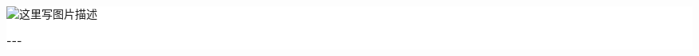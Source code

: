 ![这里写图片描述](https://img-blog.csdn.net/2018083110244130?watermark/2/text/aHR0cHM6Ly9ibG9nLmNzZG4ubmV0L2xzdHRveQ==/font/5a6L5L2T/fontsize/400/fill/I0JBQkFCMA==/dissolve/70)

---[
](https://img-blog.csdn.net/20180831102425105?watermark/2/text/aHR0cHM6Ly9ibG9nLmNzZG4ubmV0L2xzdHRveQ==/font/5a6L5L2T/fontsize/400/fill/I0JBQkFCMA==/dissolve/70)

